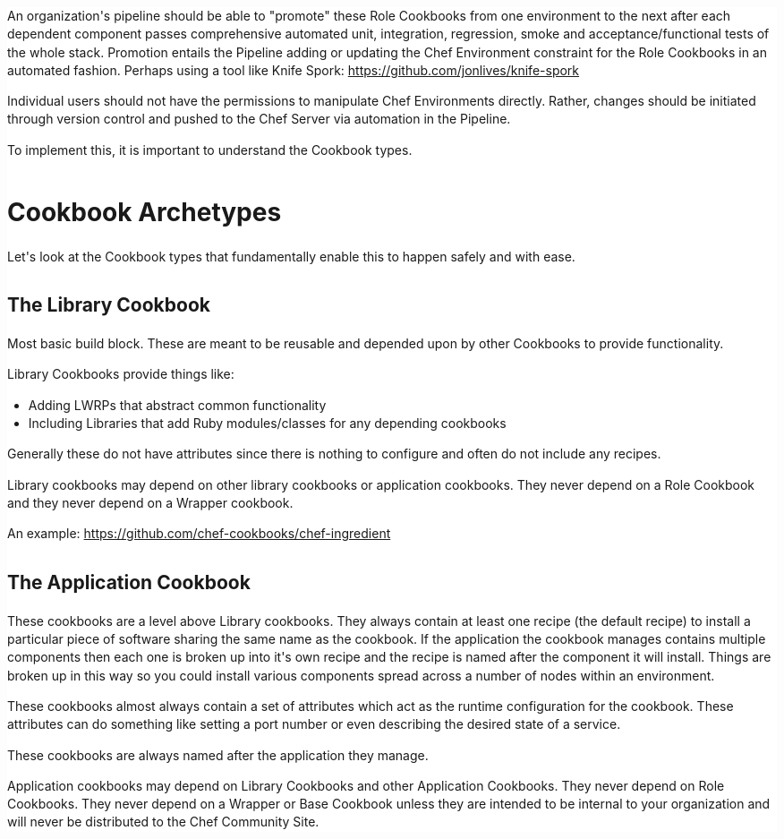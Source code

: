 An organization's pipeline should be able to "promote" these Role Cookbooks from
one environment to the next after each dependent component passes comprehensive
automated unit, integration, regression, smoke and acceptance/functional tests
of the whole stack.  Promotion entails the Pipeline adding or updating the Chef
Environment constraint for the Role Cookbooks in an automated fashion.  Perhaps
using a tool like Knife Spork: https://github.com/jonlives/knife-spork

Individual users should not have the permissions to manipulate Chef Environments
directly. Rather, changes should be initiated through version control and pushed
to the Chef Server via automation in the Pipeline.

To implement this, it is important to understand the Cookbook types.

# Cookbook Archetypes
Let's look at the Cookbook types that fundamentally enable this to happen safely
and with ease.

## The Library Cookbook

Most basic build block. These are meant to be reusable and depended upon by other
Cookbooks to provide functionality.

Library Cookbooks provide things like:
 - Adding LWRPs that abstract common functionality
 - Including Libraries that add Ruby modules/classes for any depending cookbooks

Generally these do not have attributes since there is nothing to configure
and often do not include any recipes.

Library cookbooks may depend on other library cookbooks or application cookbooks.
They never depend on a Role Cookbook and they never depend on a Wrapper cookbook.

An example: https://github.com/chef-cookbooks/chef-ingredient

## The Application Cookbook

These cookbooks are a level above Library cookbooks. They always contain at least
one recipe (the default recipe) to install a particular piece of software sharing
the same name as the cookbook. If the application the cookbook manages contains
multiple components then each one is broken up into it's own recipe and the recipe
is named after the component it will install. Things are broken up in this way so
you could install various components spread across a number of nodes within an
environment.

These cookbooks almost always contain a set of attributes which act as the runtime
configuration for the cookbook. These attributes can do something like setting a
port number or even describing the desired state of a service.

These cookbooks are always named after the application they manage.

Application cookbooks may depend on Library Cookbooks and other Application
Cookbooks. They never depend on Role Cookbooks. They never depend on a Wrapper
or Base Cookbook unless they are intended to be internal to your organization
and will never be distributed to the Chef Community Site.
